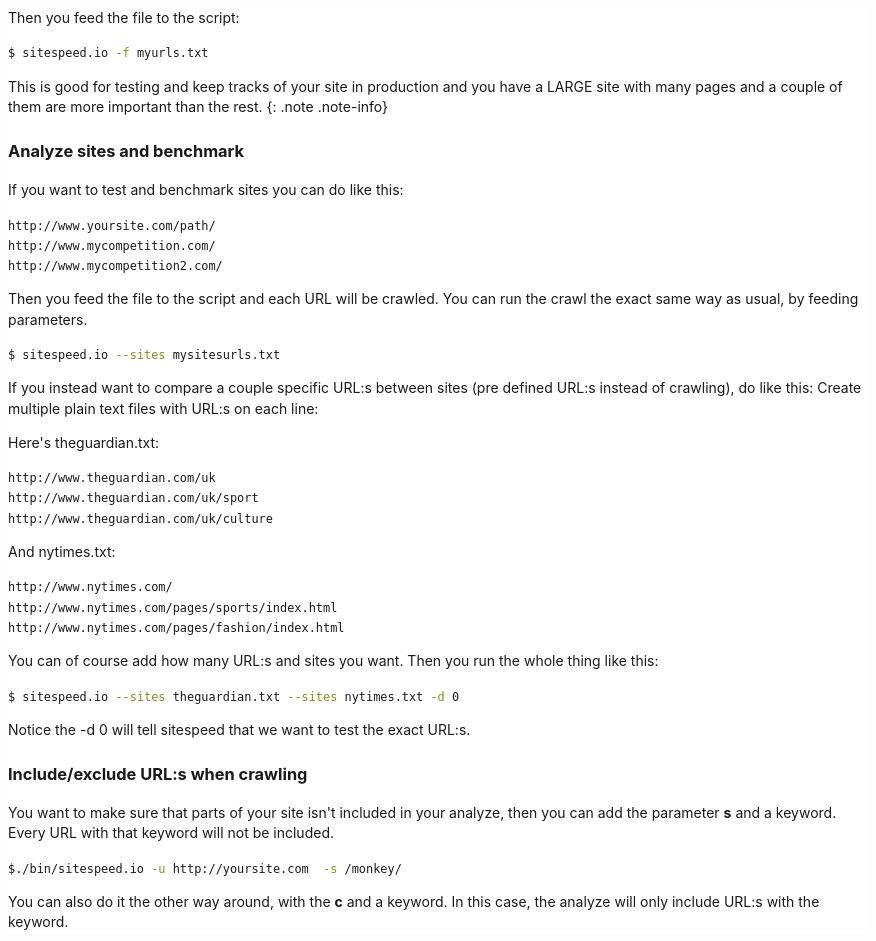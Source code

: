 Then you feed the file to the script:

~~~ bash
$ sitespeed.io -f myurls.txt
~~~

This is good for testing and keep tracks of your site in production and you have a LARGE site with many pages and a couple of them are more important than the rest.
{: .note .note-info}

### Analyze sites and benchmark
If you want to test and benchmark sites you can do like this:

~~~
http://www.yoursite.com/path/
http://www.mycompetition.com/
http://www.mycompetition2.com/
~~~

Then you feed the file to the script and each URL will be crawled. You can run the crawl the exact same way as usual, by feeding parameters.

~~~ bash
$ sitespeed.io --sites mysitesurls.txt
~~~

If you instead want to compare a couple specific URL:s between sites (pre defined URL:s instead of crawling), do like this: Create multiple plain text files with URL:s on each line:


Here's theguardian.txt:

~~~
http://www.theguardian.com/uk
http://www.theguardian.com/uk/sport
http://www.theguardian.com/uk/culture
~~~

And nytimes.txt:

~~~
http://www.nytimes.com/
http://www.nytimes.com/pages/sports/index.html
http://www.nytimes.com/pages/fashion/index.html
~~~

You can of course add how many URL:s and sites you want. Then you run the whole thing like this:

~~~ bash
$ sitespeed.io --sites theguardian.txt --sites nytimes.txt -d 0
~~~

Notice the -d 0 will tell sitespeed that we want to test the exact URL:s.


### Include/exclude URL:s when crawling
You want to make sure that parts of your site isn't included in your analyze, then you can add the parameter **s** and a keyword. Every URL with that keyword will not be included.

~~~ bash
$./bin/sitespeed.io -u http://yoursite.com  -s /monkey/
~~~
You can also do it the other way around, with the **c** and a keyword. In this case, the analyze will only include URL:s with the keyword.

